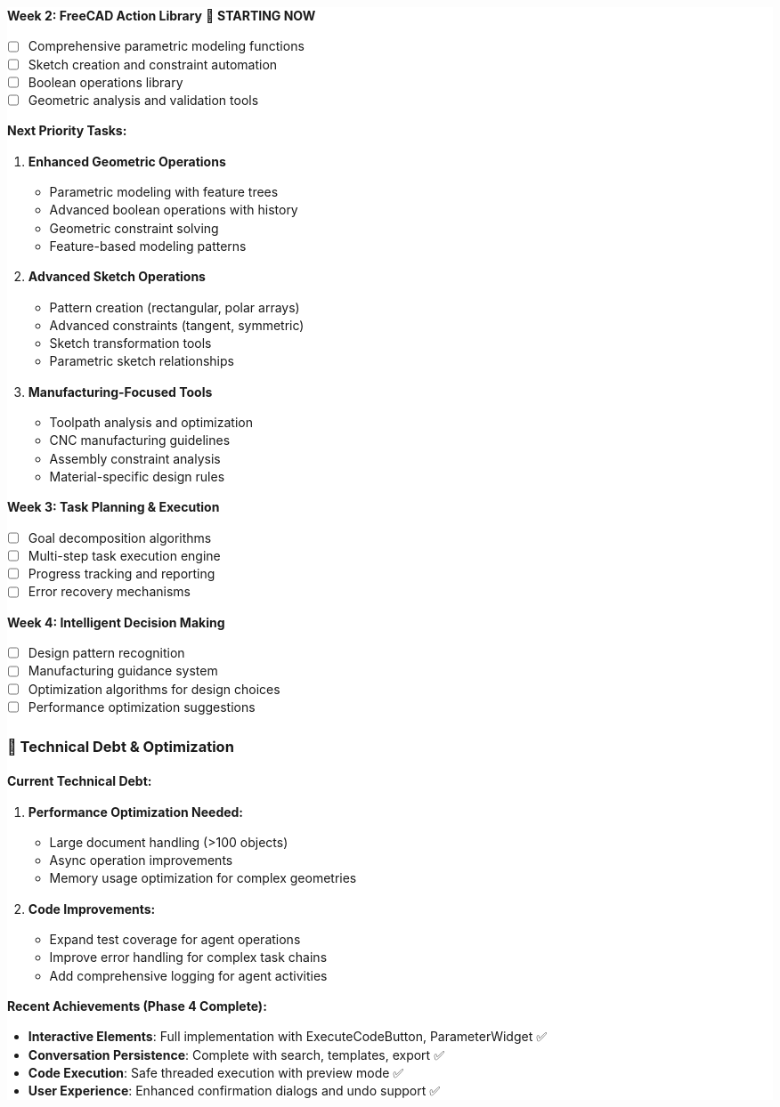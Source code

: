 **Week 2: FreeCAD Action Library** 🚧 **STARTING NOW**
- [ ] Comprehensive parametric modeling functions
- [ ] Sketch creation and constraint automation  
- [ ] Boolean operations library
- [ ] Geometric analysis and validation tools

**Next Priority Tasks:**
1. **Enhanced Geometric Operations**
   - Parametric modeling with feature trees
   - Advanced boolean operations with history
   - Geometric constraint solving
   - Feature-based modeling patterns

2. **Advanced Sketch Operations**
   - Pattern creation (rectangular, polar arrays)
   - Advanced constraints (tangent, symmetric)
   - Sketch transformation tools
   - Parametric sketch relationships

3. **Manufacturing-Focused Tools**
   - Toolpath analysis and optimization
   - CNC manufacturing guidelines
   - Assembly constraint analysis
   - Material-specific design rules

**Week 3: Task Planning & Execution**
- [ ] Goal decomposition algorithms
- [ ] Multi-step task execution engine
- [ ] Progress tracking and reporting
- [ ] Error recovery mechanisms

**Week 4: Intelligent Decision Making**
- [ ] Design pattern recognition
- [ ] Manufacturing guidance system
- [ ] Optimization algorithms for design choices
- [ ] Performance optimization suggestions

### 🔧 Technical Debt & Optimization

**Current Technical Debt:**
1. **Performance Optimization Needed:**
   - Large document handling (>100 objects)
   - Async operation improvements  
   - Memory usage optimization for complex geometries

2. **Code Improvements:**
   - Expand test coverage for agent operations
   - Improve error handling for complex task chains
   - Add comprehensive logging for agent activities

**Recent Achievements (Phase 4 Complete):**
- **Interactive Elements**: Full implementation with ExecuteCodeButton, ParameterWidget ✅
- **Conversation Persistence**: Complete with search, templates, export ✅
- **Code Execution**: Safe threaded execution with preview mode ✅
- **User Experience**: Enhanced confirmation dialogs and undo support ✅
